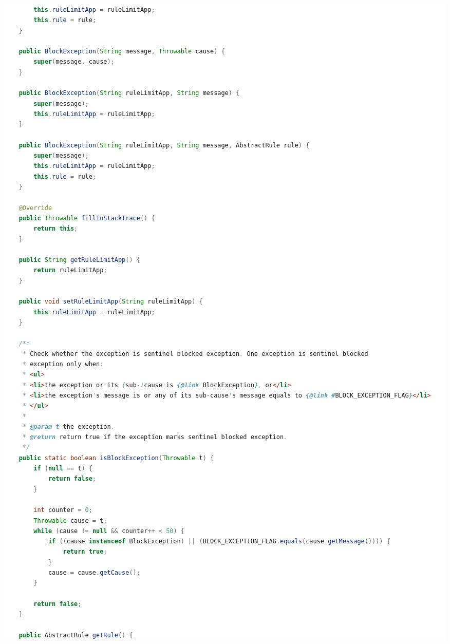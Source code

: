 ```java
        this.ruleLimitApp = ruleLimitApp;
        this.rule = rule;
    }

    public BlockException(String message, Throwable cause) {
        super(message, cause);
    }

    public BlockException(String ruleLimitApp, String message) {
        super(message);
        this.ruleLimitApp = ruleLimitApp;
    }

    public BlockException(String ruleLimitApp, String message, AbstractRule rule) {
        super(message);
        this.ruleLimitApp = ruleLimitApp;
        this.rule = rule;
    }

    @Override
    public Throwable fillInStackTrace() {
        return this;
    }

    public String getRuleLimitApp() {
        return ruleLimitApp;
    }

    public void setRuleLimitApp(String ruleLimitApp) {
        this.ruleLimitApp = ruleLimitApp;
    }

    /**
     * Check whether the exception is sentinel blocked exception. One exception is sentinel blocked
     * exception only when:
     * <ul>
     * <li>the exception or its (sub-)cause is {@link BlockException}, or</li>
     * <li>the exception's message is or any of its sub-cause's message equals to {@link #BLOCK_EXCEPTION_FLAG}</li>
     * </ul>
     *
     * @param t the exception.
     * @return return true if the exception marks sentinel blocked exception.
     */
    public static boolean isBlockException(Throwable t) {
        if (null == t) {
            return false;
        }

        int counter = 0;
        Throwable cause = t;
        while (cause != null && counter++ < 50) {
            if ((cause instanceof BlockException) || (BLOCK_EXCEPTION_FLAG.equals(cause.getMessage()))) {
                return true;
            }
            cause = cause.getCause();
        }

        return false;
    }

    public AbstractRule getRule() {
```